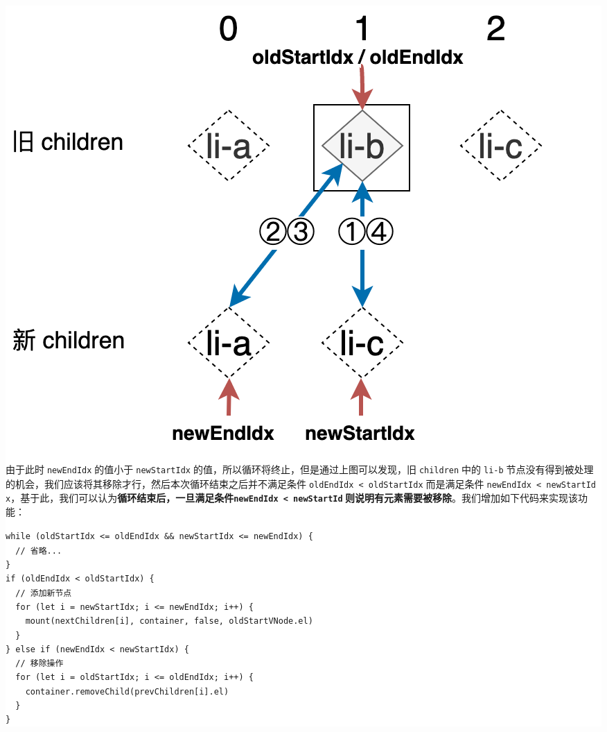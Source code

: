 ![](/images/s_poetries_work_uploads_2024_02_951e167b611e2bbd.png)

由于此时 `newEndIdx` 的值小于 `newStartIdx` 的值，所以循环将终止，但是通过上图可以发现，旧 `children` 中的
`li-b` 节点没有得到被处理的机会，我们应该将其移除才行，然后本次循环结束之后并不满足条件 `oldEndIdx < oldStartIdx`
而是满足条件 `newEndIdx < newStartIdx`，基于此，我们可以认为**循环结束后，一旦满足条件`newEndIdx <
newStartId` 则说明有元素需要被移除**。我们增加如下代码来实现该功能：

  
  
  
  
  
  
  
  

  
  

    
    
    while (oldStartIdx <= oldEndIdx && newStartIdx <= newEndIdx) {
      // 省略...
    }
    if (oldEndIdx < oldStartIdx) {
      // 添加新节点
      for (let i = newStartIdx; i <= newEndIdx; i++) {
        mount(nextChildren[i], container, false, oldStartVNode.el)
      }
    } else if (newEndIdx < newStartIdx) {
      // 移除操作
      for (let i = oldStartIdx; i <= oldEndIdx; i++) {
        container.removeChild(prevChildren[i].el)
      }
    }
    